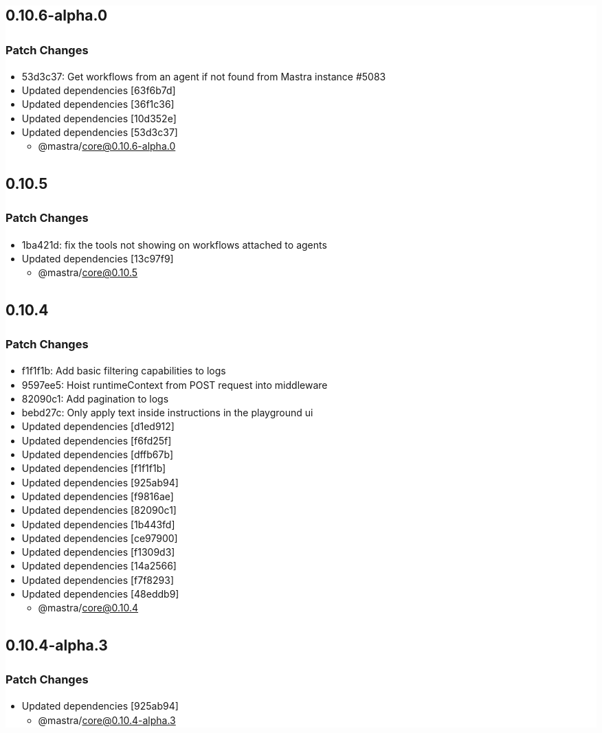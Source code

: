 ## 0.10.6-alpha.0

### Patch Changes

- 53d3c37: Get workflows from an agent if not found from Mastra instance #5083
- Updated dependencies [63f6b7d]
- Updated dependencies [36f1c36]
- Updated dependencies [10d352e]
- Updated dependencies [53d3c37]
  - @mastra/core@0.10.6-alpha.0

## 0.10.5

### Patch Changes

- 1ba421d: fix the tools not showing on workflows attached to agents
- Updated dependencies [13c97f9]
  - @mastra/core@0.10.5

## 0.10.4

### Patch Changes

- f1f1f1b: Add basic filtering capabilities to logs
- 9597ee5: Hoist runtimeContext from POST request into middleware
- 82090c1: Add pagination to logs
- bebd27c: Only apply <placeholder> text inside instructions in the playground ui
- Updated dependencies [d1ed912]
- Updated dependencies [f6fd25f]
- Updated dependencies [dffb67b]
- Updated dependencies [f1f1f1b]
- Updated dependencies [925ab94]
- Updated dependencies [f9816ae]
- Updated dependencies [82090c1]
- Updated dependencies [1b443fd]
- Updated dependencies [ce97900]
- Updated dependencies [f1309d3]
- Updated dependencies [14a2566]
- Updated dependencies [f7f8293]
- Updated dependencies [48eddb9]
  - @mastra/core@0.10.4

## 0.10.4-alpha.3

### Patch Changes

- Updated dependencies [925ab94]
  - @mastra/core@0.10.4-alpha.3
